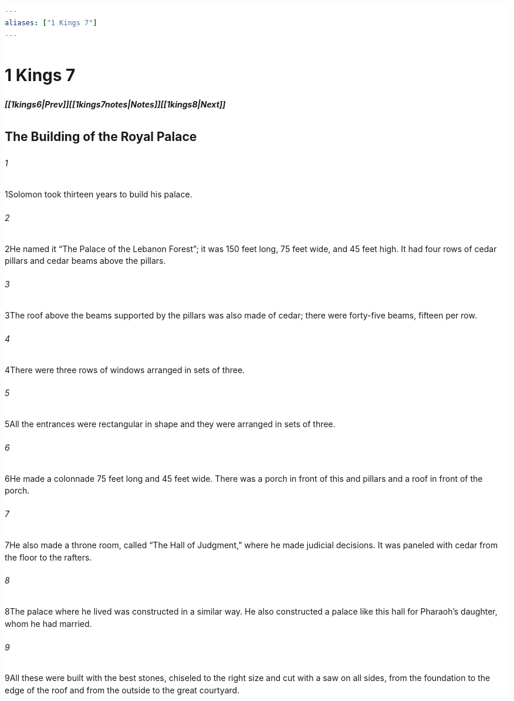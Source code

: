 ```yaml
---
aliases: ["1 Kings 7"]
---
```

# 1 Kings 7
##### <span class=arrow-left></span>[[1kings6|Prev]]<span class=navigation-separator></span>[[1kings7notes|Notes]]<span class=navigation-separator></span>[[1kings8|Next]]<span class=arrow-right></span>
## The Building of the Royal Palace
###### 1
<span class=verse-first>1</span>Solomon took thirteen years to build his palace.
###### 2
<span class=verse-body>2</span>He named it “The Palace of the Lebanon Forest”; it was 150 feet long, 75 feet wide, and 45 feet high. It had four rows of cedar pillars and cedar beams above the pillars.
###### 3
<span class=verse-body>3</span>The roof above the beams supported by the pillars was also made of cedar; there were forty-five beams, fifteen per row.
###### 4
<span class=verse-body>4</span>There were three rows of windows arranged in sets of three.
###### 5
<span class=verse-body>5</span>All the entrances were rectangular in shape and they were arranged in sets of three.
<div class=paragraph-break></div>

###### 6
<span class=verse-first>6</span>He made a colonnade 75 feet long and 45 feet wide. There was a porch in front of this and pillars and a roof in front of the porch.
<div class=paragraph-break></div>

###### 7
<span class=verse-first>7</span>He also made a throne room, called “The Hall of Judgment,” where he made judicial decisions. It was paneled with cedar from the floor to the rafters.
<div class=paragraph-break></div>

###### 8
<span class=verse-first>8</span>The palace where he lived was constructed in a similar way. He also constructed a palace like this hall for Pharaoh’s daughter, whom he had married.
<div class=paragraph-break></div>

###### 9
<span class=verse-first>9</span>All these were built with the best stones, chiseled to the right size and cut with a saw on all sides, from the foundation to the edge of the roof and from the outside to the great courtyard.
<div class=paragraph-break></div>
